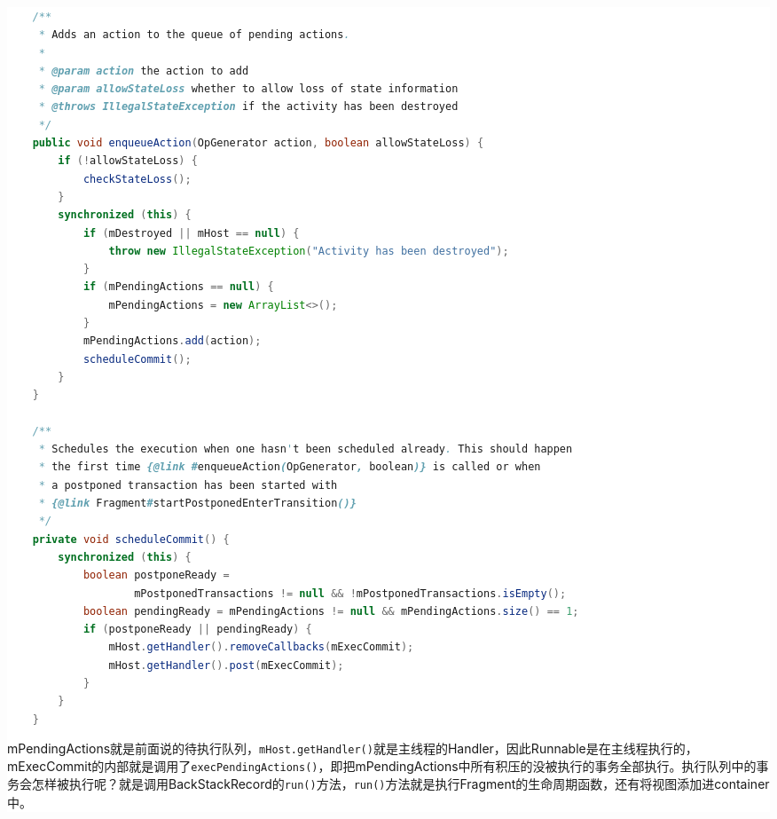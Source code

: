 ```java
    /**
     * Adds an action to the queue of pending actions.
     *
     * @param action the action to add
     * @param allowStateLoss whether to allow loss of state information
     * @throws IllegalStateException if the activity has been destroyed
     */
    public void enqueueAction(OpGenerator action, boolean allowStateLoss) {
        if (!allowStateLoss) {
            checkStateLoss();
        }
        synchronized (this) {
            if (mDestroyed || mHost == null) {
                throw new IllegalStateException("Activity has been destroyed");
            }
            if (mPendingActions == null) {
                mPendingActions = new ArrayList<>();
            }
            mPendingActions.add(action);
            scheduleCommit();
        }
    }

    /**
     * Schedules the execution when one hasn't been scheduled already. This should happen
     * the first time {@link #enqueueAction(OpGenerator, boolean)} is called or when
     * a postponed transaction has been started with
     * {@link Fragment#startPostponedEnterTransition()}
     */
    private void scheduleCommit() {
        synchronized (this) {
            boolean postponeReady =
                    mPostponedTransactions != null && !mPostponedTransactions.isEmpty();
            boolean pendingReady = mPendingActions != null && mPendingActions.size() == 1;
            if (postponeReady || pendingReady) {
                mHost.getHandler().removeCallbacks(mExecCommit);
                mHost.getHandler().post(mExecCommit);
            }
        }
    }
```

mPendingActions就是前面说的待执行队列，`mHost.getHandler()`就是主线程的Handler，因此Runnable是在主线程执行的，mExecCommit的内部就是调用了`execPendingActions()`，即把mPendingActions中所有积压的没被执行的事务全部执行。执行队列中的事务会怎样被执行呢？就是调用BackStackRecord的`run()`方法，`run()`方法就是执行Fragment的生命周期函数，还有将视图添加进container中。




